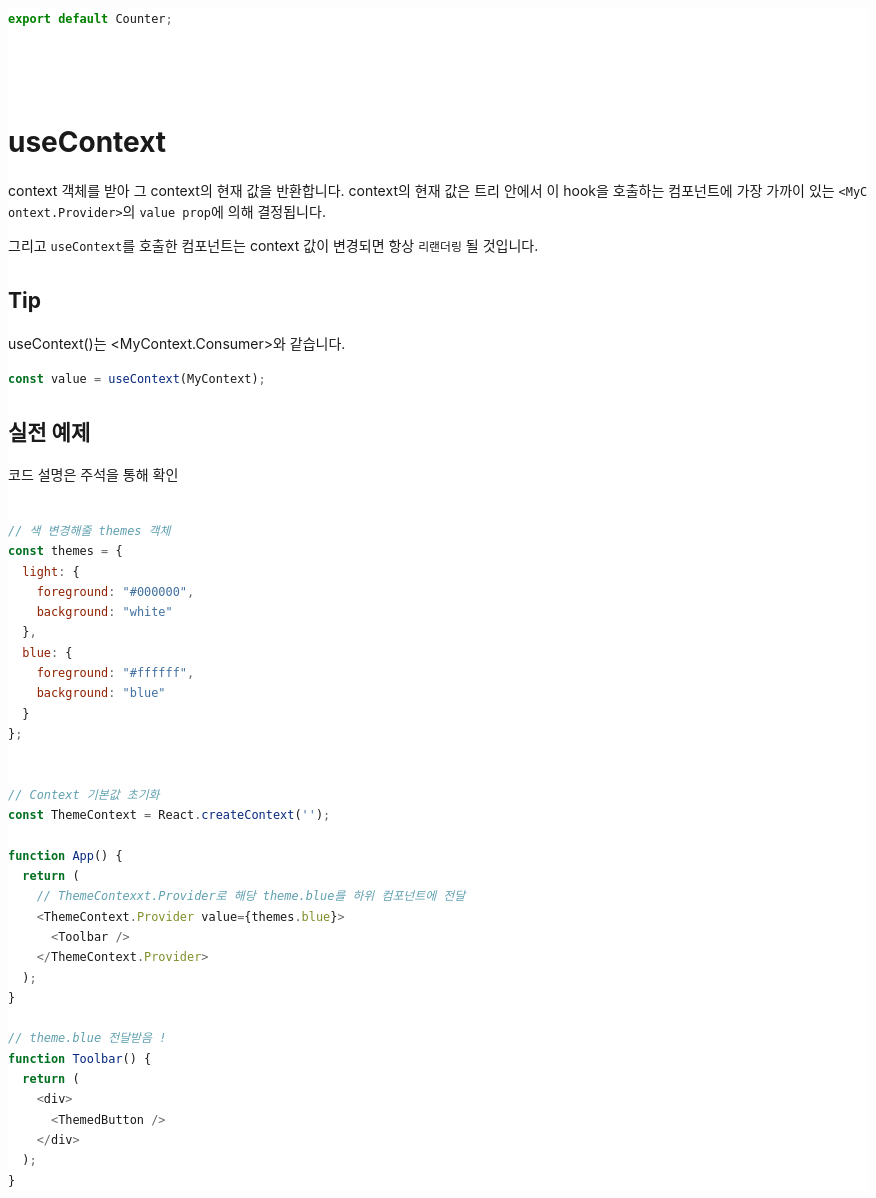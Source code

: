 ```js
export default Counter;
```


<br>
<br>


# useContext
context 객체를 받아 그 context의 현재 값을 반환합니다.
context의 현재 값은 트리 안에서 이 hook을 호출하는 컴포넌트에 가장 가까이 있는 `<MyContext.Provider>`의 `value prop`에 의해 결정됩니다.

그리고 `useContext`를 호출한 컴포넌트는 context 값이 변경되면 항상 `리랜더링` 될 것입니다.


## Tip
useContext()는 <MyContext.Consumer>와 같습니다.




```js
const value = useContext(MyContext);
```



## 실전 예제 

코드 설명은 주석을 통해 확인

```js

// 색 변경해줄 themes 객체
const themes = {
  light: {
    foreground: "#000000",
    background: "white"
  },
  blue: {
    foreground: "#ffffff",
    background: "blue"
  }
};


// Context 기본값 초기화
const ThemeContext = React.createContext('');

function App() {
  return (
    // ThemeContexxt.Provider로 해당 theme.blue를 하위 컴포넌트에 전달
    <ThemeContext.Provider value={themes.blue}>
      <Toolbar />
    </ThemeContext.Provider>
  );
}

// theme.blue 전달받음 !
function Toolbar() {
  return (
    <div>
      <ThemedButton />
    </div>
  );
}

```